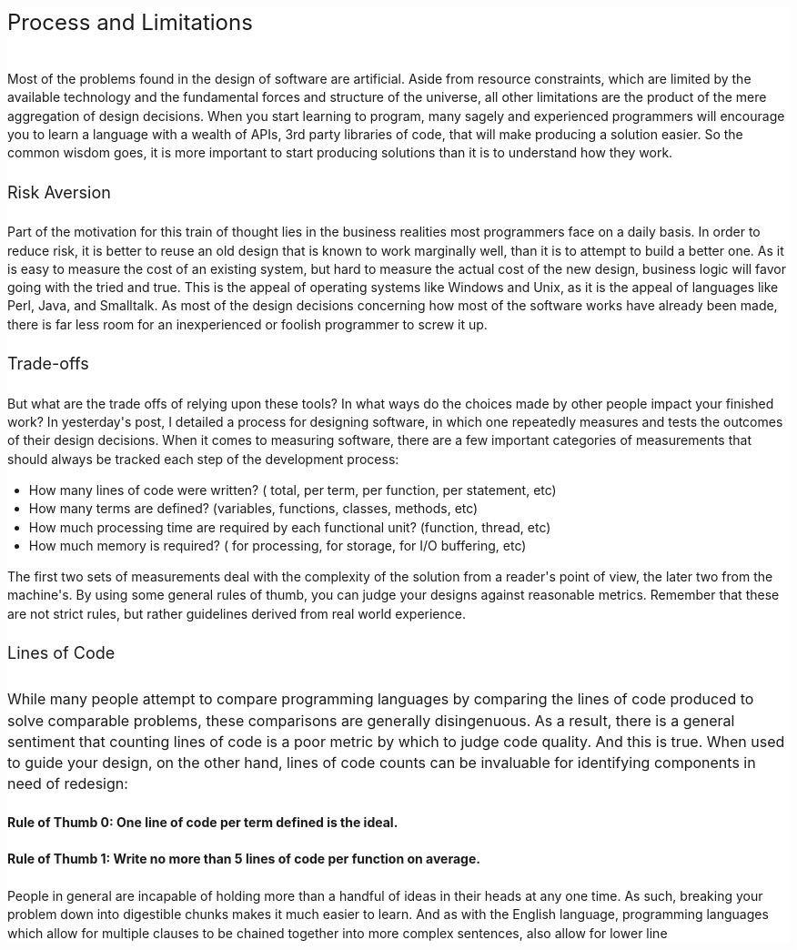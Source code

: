 <span class="Apple-style-span" style="font-size: x-large;">Process and Limitations</span><div><br /></div><div>Most of the problems found in the design of software are artificial.  Aside from resource constraints, which are limited by the available technology and the fundamental forces and structure of the universe, all other limitations are the product of the mere aggregation of design decisions.  When you start learning to program, many sagely and experienced programmers will encourage you to learn a language with a wealth of APIs, 3rd party libraries of code, that will make producing a solution easier.  So the common wisdom goes, it is more important to start producing solutions than it is to understand how they work.</div><div><br /></div><div><span class="Apple-style-span" style="font-size: large;">Risk Aversion</span></div><div><br /></div><div>Part of the motivation for this train of thought lies in the business realities most programmers face on a daily basis.  In order to reduce risk, it is better to reuse an old design that is known to work marginally well, than it is to attempt to build a better one.  As it is easy to measure the cost of an existing system, but hard to measure the actual cost of the new design, business logic will favor going with the tried and true.  This is the appeal of operating systems like Windows and Unix, as it is the appeal of languages like Perl, Java, and Smalltalk.  As most of the design decisions concerning how most of the software works have already been made, there is far less room for an inexperienced or foolish programmer to screw it up.</div><div><br /></div><div><span class="Apple-style-span" style="font-size: large;">T</span><span class="Apple-style-span" style="font-size: large;">r</span><span class="Apple-style-span" style="font-size: large;">a</span><span class="Apple-style-span" style="font-size: large;">d</span><span class="Apple-style-span" style="font-size: large;">e</span><span class="Apple-style-span" style="font-size: large;">-</span><span class="Apple-style-span" style="font-size: large;">o</span><span class="Apple-style-span" style="font-size: large;">f</span><span class="Apple-style-span" style="font-size: large;">f</span><span class="Apple-style-span" style="font-size: large;">s</span></div><div><br /></div><div>But what are the trade offs of relying upon these tools?  In what ways do the choices made by other people impact your finished work?  In yesterday&#39;s post, I detailed a process for designing software, in which one repeatedly measures and tests the outcomes of their design decisions.  When it comes to measuring software, there are a few important categories of measurements that should always be tracked each step of the development process:</div><div><ul><li>How many lines of code were written? ( total, per term, per function, per statement, etc)</li><li>How many terms are defined? (variables, functions, classes, methods, etc)</li><li>How much processing time are required by each functional unit? (function, thread, etc)</li><li>How much memory is required? ( for processing, for storage, for I/O buffering, etc)</li></ul><div>The first two sets of measurements deal with the complexity of the solution from a reader&#39;s point of view, the later two from the machine&#39;s.  By using some general rules of thumb, you can judge your designs against reasonable metrics.  Remember that these are not strict rules, but rather guidelines derived from real world experience.  </div><div><br /></div><div><span class="Apple-style-span" style="font-size: large;">L</span><span class="Apple-style-span" style="font-size: large;">i</span><span class="Apple-style-span" style="font-size: large;">n</span><span class="Apple-style-span" style="font-size: large;">e</span><span class="Apple-style-span" style="font-size: large;">s</span><span class="Apple-style-span" style="font-size: large;"> </span><span class="Apple-style-span" style="font-size: large;">o</span><span class="Apple-style-span" style="font-size: large;">f</span><span class="Apple-style-span" style="font-size: large;"> </span><span class="Apple-style-span" style="font-size: large;">C</span><span class="Apple-style-span" style="font-size: large;">o</span><span class="Apple-style-span" style="font-size: large;">d</span><span class="Apple-style-span" style="font-size: large;">e</span></div><div><span class="Apple-style-span" style="font-size: large;"><br /></span></div><div><span class="Apple-style-span" style="font-size: medium;">While many people attempt to compare programming languages by comparing the lines of code produced to solve comparable problems, these comparisons are generally disingenuous.  As a result, there is a general sentiment that counting lines of code is a poor metric by which to judge code quality.  And this is true.  When used to guide your design, on the other hand, lines of code counts can be invaluable for identifying components in need of redesign:</span></div><div><br /></div><div><b>Rule of Thumb 0:<span class="Apple-tab-span" style="white-space:pre"> </span>One line of code per term defined is the ideal.</b></div><div><b><br /></b></div><div><b>Rule of Thumb 1:<span class="Apple-tab-span" style="white-space:pre"> </span>Write no more than 5 lines of code per function on average.</b></div><div><b><br /></b></div><div>People in general are incapable of holding more than a handful of ideas in their heads at any one time.  As such, breaking your problem down into digestible chunks makes it much easier to learn.  And as with the English language, programming languages which allow for multiple clauses to be chained together into more complex sentences, also allow for lower line